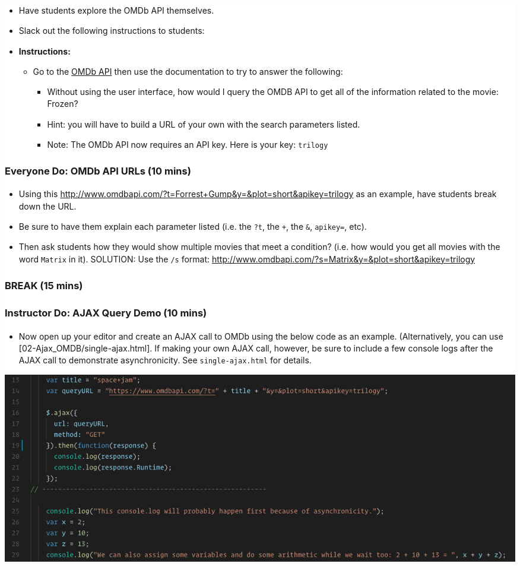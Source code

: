 - Have students explore the OMDb API themselves.

- Slack out the following instructions to students:

- **Instructions:**

  - Go to the [OMDb API](http://www.omdbapi.com/) then use the documentation to try to answer the following:

    - Without using the user interface, how would I query the OMDB API to get all of the information related to the movie: Frozen?

    - Hint: you will have to build a URL of your own with the search parameters listed.

    - Note: The OMDb API now requires an API key. Here is your key: `trilogy`

### Everyone Do: OMDb API URLs (10 mins)

- Using this <http://www.omdbapi.com/?t=Forrest+Gump&y=&plot=short&apikey=trilogy> as an example, have students break down the URL.

- Be sure to have them explain each parameter listed (i.e. the `?t`, the `+`, the `&`, `apikey=`, etc).

- Then ask students how they would show multiple movies that meet a condition? (i.e. how would you get all movies with the word `Matrix` in it). SOLUTION: Use the `/s` format: <http://www.omdbapi.com/?s=Matrix&y=&plot=short&apikey=trilogy>



### BREAK (15 mins)

### Instructor Do: AJAX Query Demo (10 mins)

- Now open up your editor and create an AJAX call to OMDb using the below code as an example. (Alternatively, you can use [02-Ajax_OMDB/single-ajax.html]. If making your own AJAX call, however, be sure to include a few console logs after the AJAX call to demonstrate asynchronicity. See `single-ajax.html` for details.

![9-AJAX](Images/9-AJAX.png)
